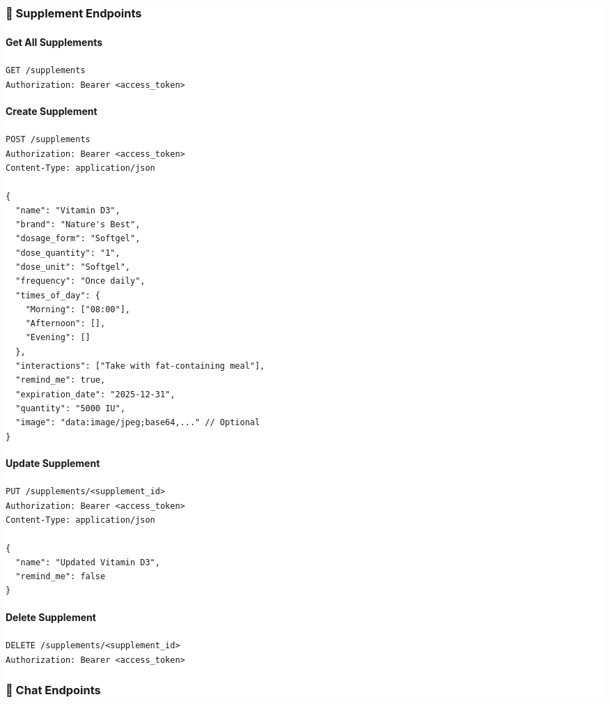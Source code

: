 ### 💊 Supplement Endpoints

#### Get All Supplements
```http
GET /supplements
Authorization: Bearer <access_token>
```

#### Create Supplement
```http
POST /supplements
Authorization: Bearer <access_token>
Content-Type: application/json

{
  "name": "Vitamin D3",
  "brand": "Nature's Best",
  "dosage_form": "Softgel",
  "dose_quantity": "1",
  "dose_unit": "Softgel",
  "frequency": "Once daily",
  "times_of_day": {
    "Morning": ["08:00"],
    "Afternoon": [],
    "Evening": []
  },
  "interactions": ["Take with fat-containing meal"],
  "remind_me": true,
  "expiration_date": "2025-12-31",
  "quantity": "5000 IU",
  "image": "data:image/jpeg;base64,..." // Optional
}
```

#### Update Supplement
```http
PUT /supplements/<supplement_id>
Authorization: Bearer <access_token>
Content-Type: application/json

{
  "name": "Updated Vitamin D3",
  "remind_me": false
}
```

#### Delete Supplement
```http
DELETE /supplements/<supplement_id>
Authorization: Bearer <access_token>
```

### 🤖 Chat Endpoints
